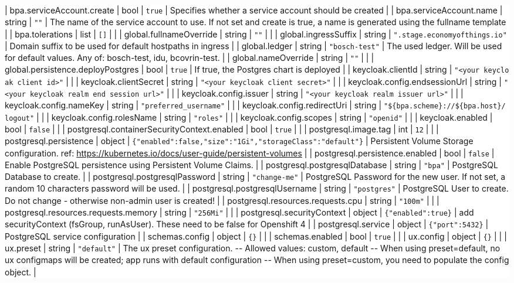 | bpa.serviceAccount.create | bool | `true` | Specifies whether a service account should be created |
| bpa.serviceAccount.name | string | `""` | The name of the service account to use. If not set and create is true, a name is generated using the fullname template |
| bpa.tolerations | list | `[]` |  |
| global.fullnameOverride | string | `""` |  |
| global.ingressSuffix | string | `".stage.economyofthings.io"` | Domain suffix to be used for default hostpaths in ingress |
| global.ledger | string | `"bosch-test"` | The used ledger. Will be used for default values. Any of: bosch-test, idu, bcovrin-test. |
| global.nameOverride | string | `""` |  |
| global.persistence.deployPostgres | bool | `true` | If true, the Postgres chart is deployed |
| keycloak.clientId | string | `"<your keycloak client id>"` |  |
| keycloak.clientSecret | string | `"<your keycloak client secret>"` |  |
| keycloak.config.endsessionUrl | string | `"<your keycloak realm end session url>"` |  |
| keycloak.config.issuer | string | `"<your keycloak realm issuer url>"` |  |
| keycloak.config.nameKey | string | `"preferred_username"` |  |
| keycloak.config.redirectUri | string | `"${bpa.scheme}://${bpa.host}/logout"` |  |
| keycloak.config.rolesName | string | `"roles"` |  |
| keycloak.config.scopes | string | `"openid"` |  |
| keycloak.enabled | bool | `false` |  |
| postgresql.containerSecurityContext.enabled | bool | `true` |  |
| postgresql.image.tag | int | `12` |  |
| postgresql.persistence | object | `{"enabled":false,"size":"1Gi","storageClass":"default"}` | Persistent Volume Storage configuration. ref: https://kubernetes.io/docs/user-guide/persistent-volumes |
| postgresql.persistence.enabled | bool | `false` | Enable PostgreSQL persistence using Persistent Volume Claims. |
| postgresql.postgresqlDatabase | string | `"bpa"` | PostgreSQL Database to create. |
| postgresql.postgresqlPassword | string | `"change-me"` | PostgreSQL Password for the new user. If not set, a random 10 characters password will be used. |
| postgresql.postgresqlUsername | string | `"postgres"` | PostgreSQL User to create. Do not change - otherwise non-admin user is created! |
| postgresql.resources.requests.cpu | string | `"100m"` |  |
| postgresql.resources.requests.memory | string | `"256Mi"` |  |
| postgresql.securityContext | object | `{"enabled":true}` | add securityContext (fsGroup, runAsUser). These need to be false for Openshift 4 |
| postgresql.service | object | `{"port":5432}` | PostgreSQL service configuration |
| schemas.config | object | `{}` |  |
| schemas.enabled | bool | `true` |  |
| ux.config | object | `{}` |  |
| ux.preset | string | `"default"` | The ux preset configuration. -- Allowed values: custom, default -- When using preset=default, no ux configmaps will be created; app runs with default configuration -- When using preset=custom, you need to populate the config object. |

